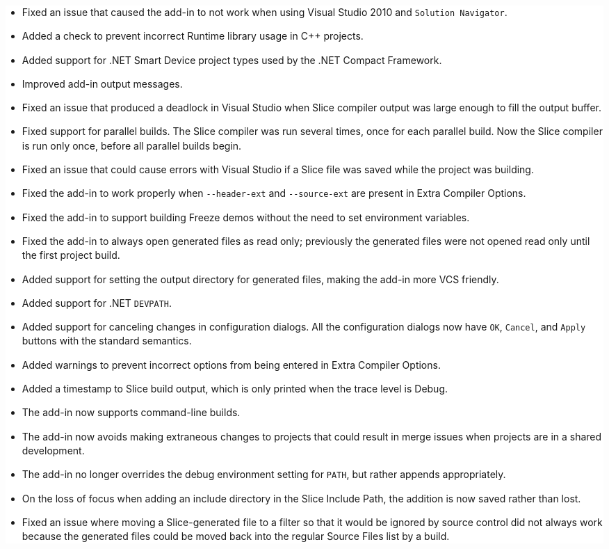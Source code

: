 - Fixed an issue that caused the add-in to not work when using
  Visual Studio 2010 and `Solution Navigator`.

- Added a check to prevent incorrect Runtime library usage in C++
  projects.

- Added support for .NET Smart Device project types used by the .NET
  Compact Framework.

- Improved add-in output messages.

- Fixed an issue that produced a deadlock in Visual Studio when
  Slice compiler output was large enough to fill the output buffer.

- Fixed support for parallel builds. The Slice compiler was run
  several times, once for each parallel build. Now the Slice
  compiler is run only once, before all parallel builds begin.

- Fixed an issue that could cause errors with Visual Studio if a
  Slice file was saved while the project was building.

- Fixed the add-in to work properly when `--header-ext` and
  `--source-ext` are present in Extra Compiler Options.

- Fixed the add-in to support building Freeze demos without the need
  to set environment variables.

- Fixed the add-in to always open generated files as read only;
  previously the generated files were not opened read only until the
  first project build.

- Added support for setting the output directory for generated files,
  making the add-in more VCS friendly.

- Added support for .NET `DEVPATH`.

- Added support for canceling changes in configuration dialogs. All
  the configuration dialogs now have `OK`, `Cancel`, and `Apply` buttons with
  the standard semantics.

- Added warnings to prevent incorrect options from being entered in
  Extra Compiler Options.

- Added a timestamp to Slice build output, which is only printed when
  the trace level is Debug.

- The add-in now supports command-line builds.

- The add-in now avoids making extraneous changes to projects that
  could result in merge issues when projects are in a shared
  development.

- The add-in no longer overrides the debug environment setting for
  `PATH`, but rather appends appropriately.

- On the loss of focus when adding an include directory in the Slice
  Include Path, the addition is now saved rather than lost.

- Fixed an issue where moving a Slice-generated file to a filter so
  that it would be ignored by source control did not always work
  because the generated files could be moved back into the regular
  Source Files list by a build.
